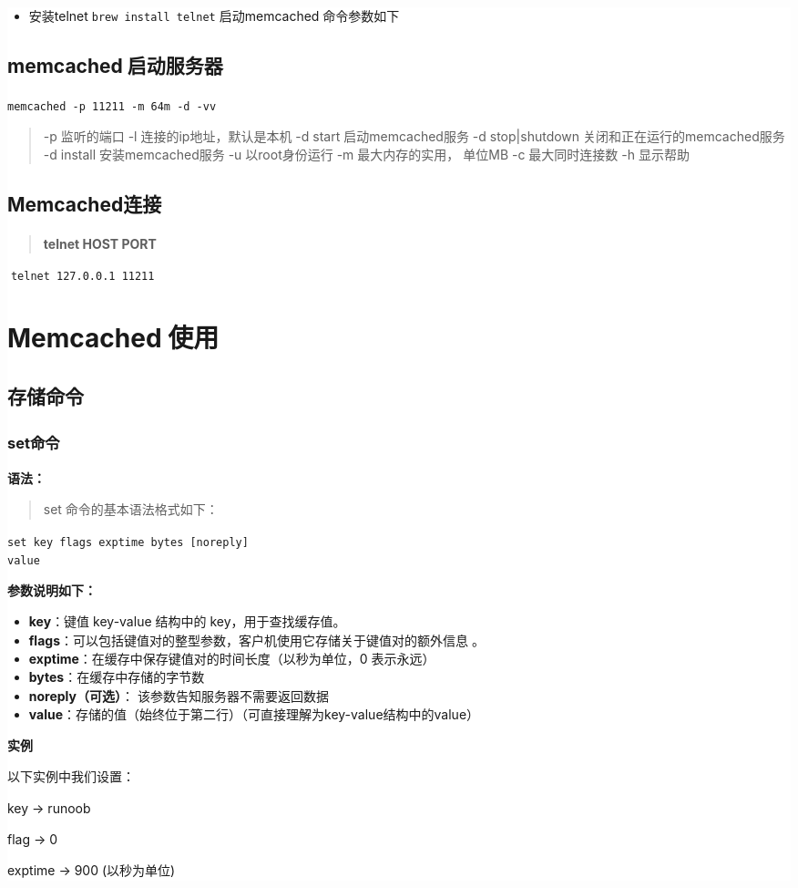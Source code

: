 * 安装telnet
  `brew install telnet`
  启动memcached 命令参数如下


## memcached  启动服务器

  `memcached -p 11211 -m 64m -d -vv`
>	-p 监听的端口
>	-l 连接的ip地址，默认是本机
>	-d start 启动memcached服务
>	-d stop|shutdown 关闭和正在运行的memcached服务
>	-d install 安装memcached服务
>	-u 以root身份运行
>	-m 最大内存的实用， 单位MB
>	-c 最大同时连接数
>	-h 显示帮助


## Memcached连接
> **telnet HOST PORT**

​      `telnet 127.0.0.1 11211`

# Memcached 使用
## 存储命令
### set命令

**语法：**
> set 命令的基本语法格式如下：

```
set key flags exptime bytes [noreply]
value
```
**参数说明如下：**
- **key**：键值 key-value 结构中的 key，用于查找缓存值。
- **flags**：可以包括键值对的整型参数，客户机使用它存储关于键值对的额外信息 。
- **exptime**：在缓存中保存键值对的时间长度（以秒为单位，0 表示永远）
- **bytes**：在缓存中存储的字节数
- **noreply（可选）**： 该参数告知服务器不需要返回数据
- **value**：存储的值（始终位于第二行）（可直接理解为key-value结构中的value）

**实例**

以下实例中我们设置：

key → runoob

flag → 0

exptime → 900 (以秒为单位)
